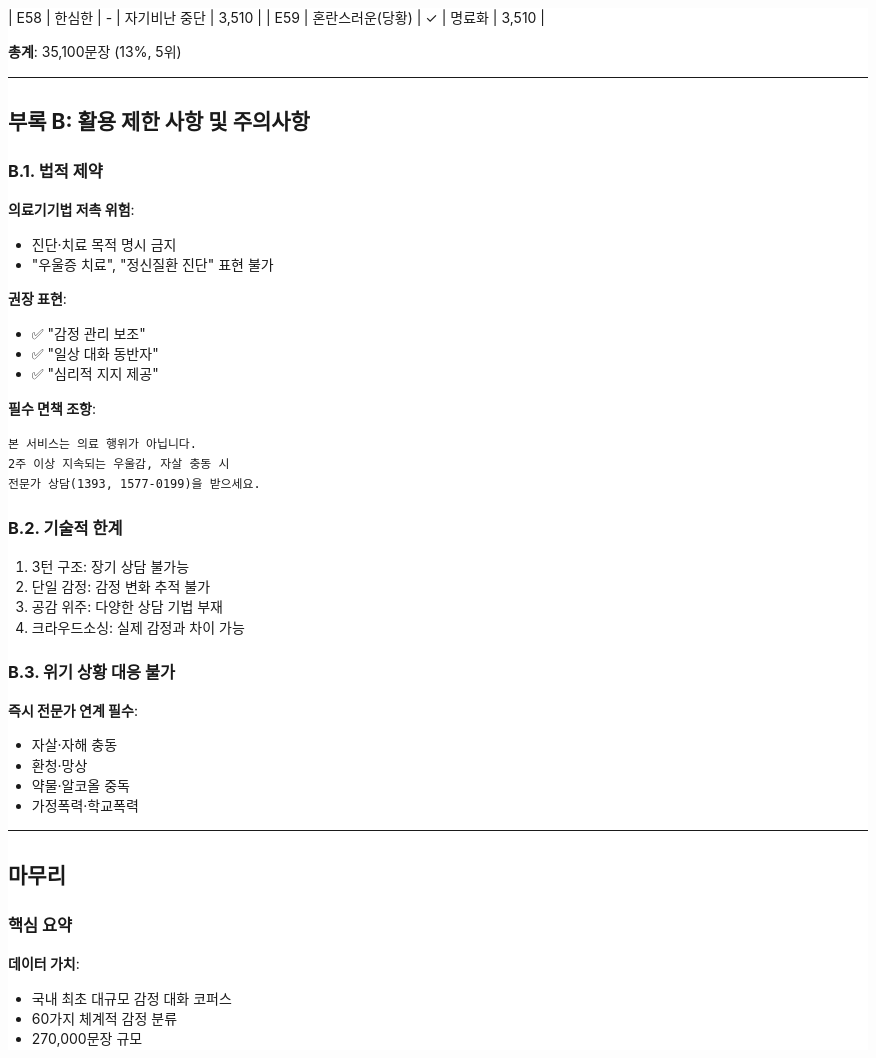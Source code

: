 | E58 | 한심한 | - | 자기비난 중단 | 3,510 |
| E59 | 혼란스러운(당황) | ✓ | 명료화 | 3,510 |

**총계**: 35,100문장 (13%, 5위)

---

## 부록 B: 활용 제한 사항 및 주의사항

### B.1. 법적 제약

**의료기기법 저촉 위험**:
- 진단·치료 목적 명시 금지
- "우울증 치료", "정신질환 진단" 표현 불가

**권장 표현**:
- ✅ "감정 관리 보조"
- ✅ "일상 대화 동반자"
- ✅ "심리적 지지 제공"

**필수 면책 조항**:
```
본 서비스는 의료 행위가 아닙니다.
2주 이상 지속되는 우울감, 자살 충동 시
전문가 상담(1393, 1577-0199)을 받으세요.
```

### B.2. 기술적 한계

1. 3턴 구조: 장기 상담 불가능
2. 단일 감정: 감정 변화 추적 불가
3. 공감 위주: 다양한 상담 기법 부재
4. 크라우드소싱: 실제 감정과 차이 가능

### B.3. 위기 상황 대응 불가

**즉시 전문가 연계 필수**:
- 자살·자해 충동
- 환청·망상
- 약물·알코올 중독
- 가정폭력·학교폭력

---

## 마무리

### 핵심 요약

**데이터 가치**:
- 국내 최초 대규모 감정 대화 코퍼스
- 60가지 체계적 감정 분류
- 270,000문장 규모
